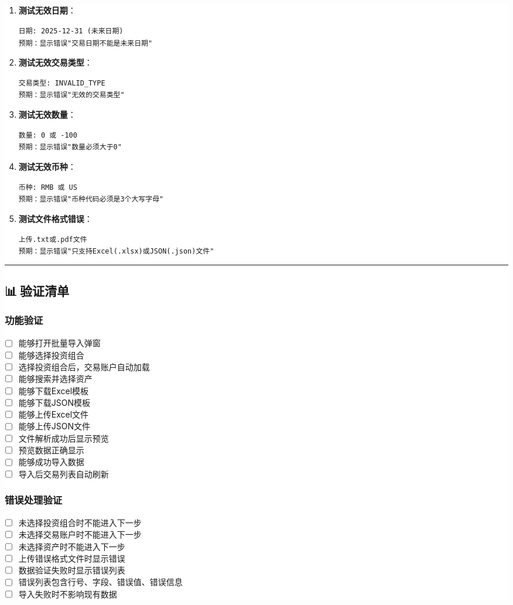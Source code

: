 1. **测试无效日期**：
   ```
   日期: 2025-12-31 (未来日期)
   预期：显示错误"交易日期不能是未来日期"
   ```

2. **测试无效交易类型**：
   ```
   交易类型: INVALID_TYPE
   预期：显示错误"无效的交易类型"
   ```

3. **测试无效数量**：
   ```
   数量: 0 或 -100
   预期：显示错误"数量必须大于0"
   ```

4. **测试无效币种**：
   ```
   币种: RMB 或 US
   预期：显示错误"币种代码必须是3个大写字母"
   ```

5. **测试文件格式错误**：
   ```
   上传.txt或.pdf文件
   预期：显示错误"只支持Excel(.xlsx)或JSON(.json)文件"
   ```

---

## 📊 验证清单

### 功能验证

- [ ] 能够打开批量导入弹窗
- [ ] 能够选择投资组合
- [ ] 选择投资组合后，交易账户自动加载
- [ ] 能够搜索并选择资产
- [ ] 能够下载Excel模板
- [ ] 能够下载JSON模板
- [ ] 能够上传Excel文件
- [ ] 能够上传JSON文件
- [ ] 文件解析成功后显示预览
- [ ] 预览数据正确显示
- [ ] 能够成功导入数据
- [ ] 导入后交易列表自动刷新

### 错误处理验证

- [ ] 未选择投资组合时不能进入下一步
- [ ] 未选择交易账户时不能进入下一步
- [ ] 未选择资产时不能进入下一步
- [ ] 上传错误格式文件时显示错误
- [ ] 数据验证失败时显示错误列表
- [ ] 错误列表包含行号、字段、错误值、错误信息
- [ ] 导入失败时不影响现有数据
